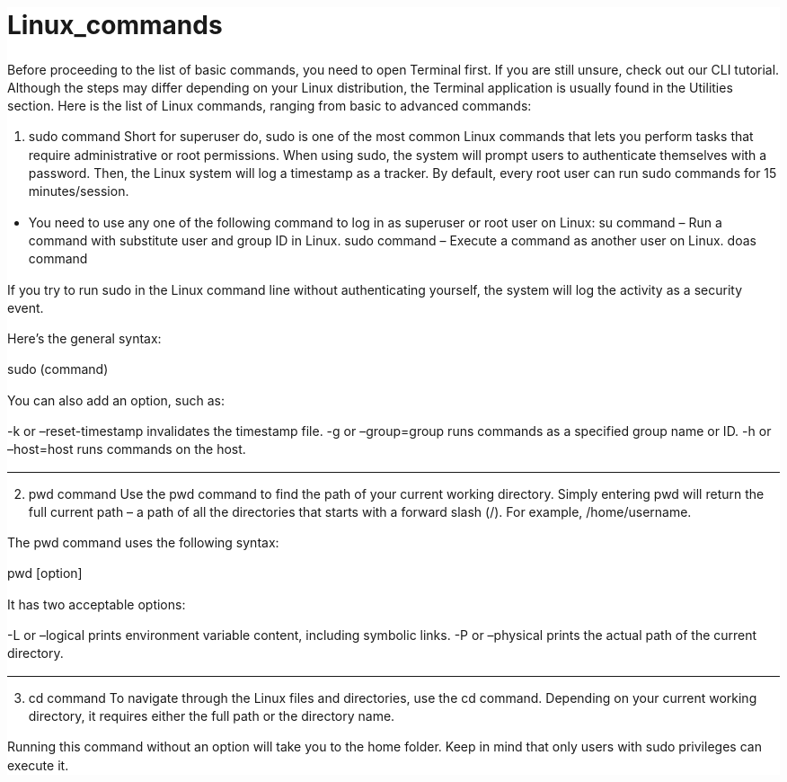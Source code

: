 # Linux_commands



Before proceeding to the list of basic commands, you need to open Terminal first. If you are still unsure, check out our CLI tutorial.
Although the steps may differ depending on your Linux distribution, the Terminal application is usually found in the Utilities section.
Here is the list of Linux commands, ranging from basic to advanced commands:

1. sudo command
Short for superuser do, sudo is one of the most common Linux commands that
lets you perform tasks that require administrative or root permissions.
When using sudo, the system will prompt users to authenticate themselves with a password.
Then, the Linux system will log a timestamp as a tracker. By default, every
root user can run sudo commands for 15 minutes/session.

* You need to use any one of the following command to log in as superuser or
  root user on Linux: su command – Run a command with substitute user and group ID
  in Linux. sudo command – Execute a command as another user on Linux. doas command 

If you try to run sudo in the Linux command line without authenticating yourself, 
the system will log the activity as a security event.

Here’s the general syntax:

sudo (command)

You can also add an option, such as:

-k or –reset-timestamp invalidates the timestamp file.
-g or –group=group runs commands as a specified group name or ID.
-h or –host=host runs commands on the host.

----------------------------------------------------------------------------------------------------------------------------------------------

2. pwd command
Use the pwd command to find the path of your current working directory.
Simply entering pwd will return the full current path – a path of all
the directories that starts with a forward slash (/). For example, /home/username.

The pwd command uses the following syntax:

pwd [option]

It has two acceptable options:

-L or –logical prints environment variable content, including symbolic links.
-P or –physical prints the actual path of the current directory.

------------------------------------------------------------------------------------------------------------------------------------------------------------------

3. cd command
To navigate through the Linux files and directories, use the cd command.
Depending on your current working directory, it requires either the full
path or the directory name.

Running this command without an option will take you to the home folder. Keep in mind that only users with sudo privileges can execute it.
